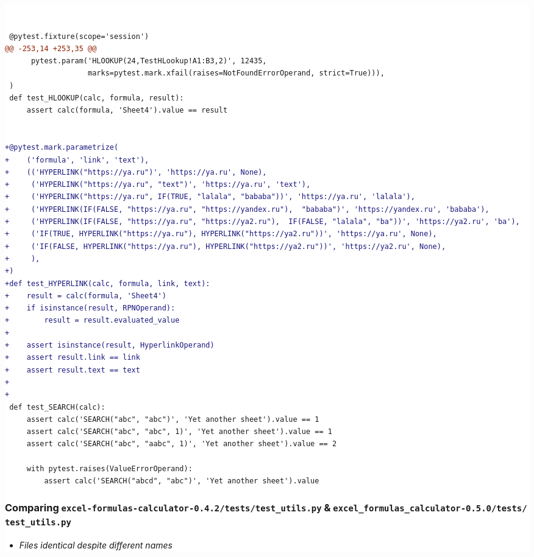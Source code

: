 ```diff
 
 
 @pytest.fixture(scope='session')
@@ -253,14 +253,35 @@
      pytest.param('HLOOKUP(24,TestHLookup!A1:B3,2)', 12435,
                   marks=pytest.mark.xfail(raises=NotFoundErrorOperand, strict=True))),
 )
 def test_HLOOKUP(calc, formula, result):
     assert calc(formula, 'Sheet4').value == result
 
 
+@pytest.mark.parametrize(
+    ('formula', 'link', 'text'),
+    (('HYPERLINK("https://ya.ru")', 'https://ya.ru', None),
+     ('HYPERLINK("https://ya.ru", "text")', 'https://ya.ru', 'text'),
+     ('HYPERLINK("https://ya.ru", IF(TRUE, "lalala", "bababa"))', 'https://ya.ru', 'lalala'),
+     ('HYPERLINK(IF(FALSE, "https://ya.ru", "https://yandex.ru"),  "bababa")', 'https://yandex.ru', 'bababa'),
+     ('HYPERLINK(IF(FALSE, "https://ya.ru", "https://ya2.ru"),  IF(FALSE, "lalala", "ba"))', 'https://ya2.ru', 'ba'),
+     ('IF(TRUE, HYPERLINK("https://ya.ru"), HYPERLINK("https://ya2.ru"))', 'https://ya.ru', None),
+     ('IF(FALSE, HYPERLINK("https://ya.ru"), HYPERLINK("https://ya2.ru"))', 'https://ya2.ru', None),
+     ),
+)
+def test_HYPERLINK(calc, formula, link, text):
+    result = calc(formula, 'Sheet4')
+    if isinstance(result, RPNOperand):
+        result = result.evaluated_value
+
+    assert isinstance(result, HyperlinkOperand)
+    assert result.link == link
+    assert result.text == text
+
+
 def test_SEARCH(calc):
     assert calc('SEARCH("abc", "abc")', 'Yet another sheet').value == 1
     assert calc('SEARCH("abc", "abc", 1)', 'Yet another sheet').value == 1
     assert calc('SEARCH("abc", "aabc", 1)', 'Yet another sheet').value == 2
 
     with pytest.raises(ValueErrorOperand):
         assert calc('SEARCH("abcd", "abc")', 'Yet another sheet').value
```

### Comparing `excel-formulas-calculator-0.4.2/tests/test_utils.py` & `excel_formulas_calculator-0.5.0/tests/test_utils.py`

 * *Files identical despite different names*

